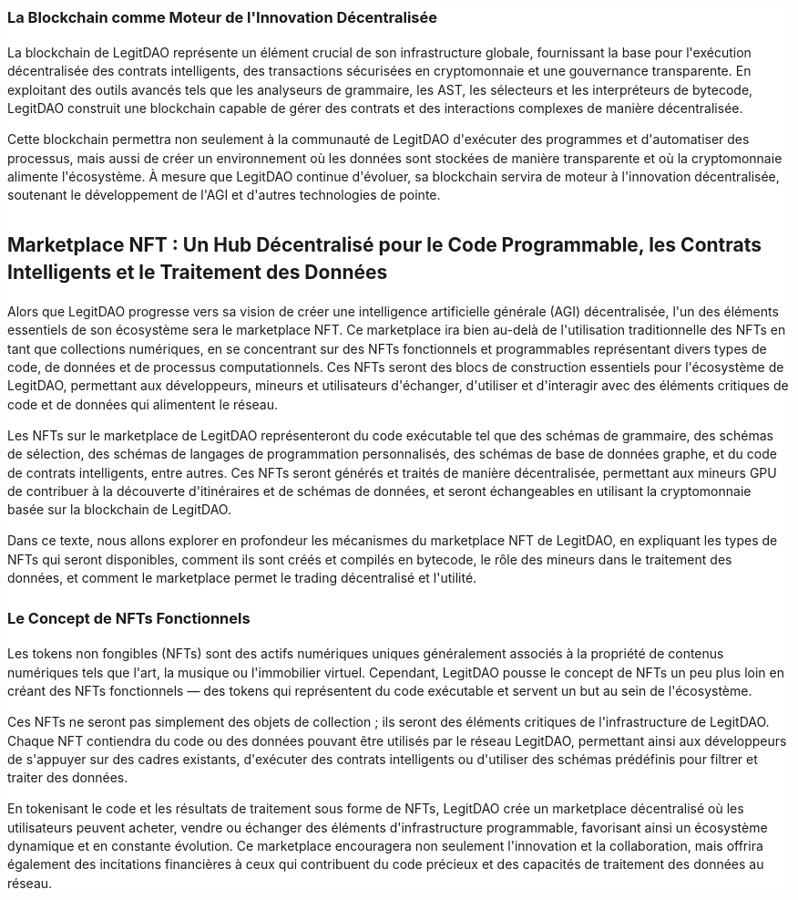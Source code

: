 ### La Blockchain comme Moteur de l'Innovation Décentralisée
La blockchain de LegitDAO représente un élément crucial de son infrastructure globale, fournissant la base pour l'exécution décentralisée des contrats intelligents, des transactions sécurisées en cryptomonnaie et une gouvernance transparente. En exploitant des outils avancés tels que les analyseurs de grammaire, les AST, les sélecteurs et les interpréteurs de bytecode, LegitDAO construit une blockchain capable de gérer des contrats et des interactions complexes de manière décentralisée.

Cette blockchain permettra non seulement à la communauté de LegitDAO d'exécuter des programmes et d'automatiser des processus, mais aussi de créer un environnement où les données sont stockées de manière transparente et où la cryptomonnaie alimente l'écosystème. À mesure que LegitDAO continue d'évoluer, sa blockchain servira de moteur à l'innovation décentralisée, soutenant le développement de l'AGI et d'autres technologies de pointe.

## Marketplace NFT : Un Hub Décentralisé pour le Code Programmable, les Contrats Intelligents et le Traitement des Données
Alors que LegitDAO progresse vers sa vision de créer une intelligence artificielle générale (AGI) décentralisée, l'un des éléments essentiels de son écosystème sera le marketplace NFT. Ce marketplace ira bien au-delà de l'utilisation traditionnelle des NFTs en tant que collections numériques, en se concentrant sur des NFTs fonctionnels et programmables représentant divers types de code, de données et de processus computationnels. Ces NFTs seront des blocs de construction essentiels pour l'écosystème de LegitDAO, permettant aux développeurs, mineurs et utilisateurs d'échanger, d'utiliser et d'interagir avec des éléments critiques de code et de données qui alimentent le réseau.

Les NFTs sur le marketplace de LegitDAO représenteront du code exécutable tel que des schémas de grammaire, des schémas de sélection, des schémas de langages de programmation personnalisés, des schémas de base de données graphe, et du code de contrats intelligents, entre autres. Ces NFTs seront générés et traités de manière décentralisée, permettant aux mineurs GPU de contribuer à la découverte d'itinéraires et de schémas de données, et seront échangeables en utilisant la cryptomonnaie basée sur la blockchain de LegitDAO.

Dans ce texte, nous allons explorer en profondeur les mécanismes du marketplace NFT de LegitDAO, en expliquant les types de NFTs qui seront disponibles, comment ils sont créés et compilés en bytecode, le rôle des mineurs dans le traitement des données, et comment le marketplace permet le trading décentralisé et l'utilité.

### Le Concept de NFTs Fonctionnels
Les tokens non fongibles (NFTs) sont des actifs numériques uniques généralement associés à la propriété de contenus numériques tels que l'art, la musique ou l'immobilier virtuel. Cependant, LegitDAO pousse le concept de NFTs un peu plus loin en créant des NFTs fonctionnels — des tokens qui représentent du code exécutable et servent un but au sein de l'écosystème.

Ces NFTs ne seront pas simplement des objets de collection ; ils seront des éléments critiques de l'infrastructure de LegitDAO. Chaque NFT contiendra du code ou des données pouvant être utilisés par le réseau LegitDAO, permettant ainsi aux développeurs de s'appuyer sur des cadres existants, d'exécuter des contrats intelligents ou d'utiliser des schémas prédéfinis pour filtrer et traiter des données.

En tokenisant le code et les résultats de traitement sous forme de NFTs, LegitDAO crée un marketplace décentralisé où les utilisateurs peuvent acheter, vendre ou échanger des éléments d'infrastructure programmable, favorisant ainsi un écosystème dynamique et en constante évolution. Ce marketplace encouragera non seulement l'innovation et la collaboration, mais offrira également des incitations financières à ceux qui contribuent du code précieux et des capacités de traitement des données au réseau.
